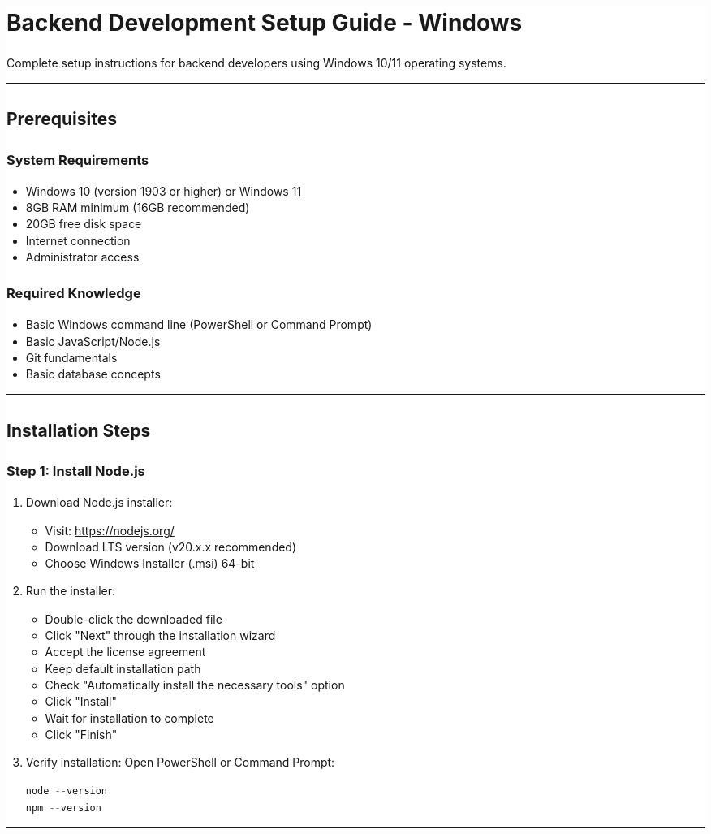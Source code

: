 # Backend Development Setup Guide - Windows

Complete setup instructions for backend developers using Windows 10/11 operating systems.

---

## Prerequisites

### System Requirements
- Windows 10 (version 1903 or higher) or Windows 11
- 8GB RAM minimum (16GB recommended)
- 20GB free disk space
- Internet connection
- Administrator access

### Required Knowledge
- Basic Windows command line (PowerShell or Command Prompt)
- Basic JavaScript/Node.js
- Git fundamentals
- Basic database concepts

---

## Installation Steps

### Step 1: Install Node.js

1. Download Node.js installer:
   - Visit: https://nodejs.org/
   - Download LTS version (v20.x.x recommended)
   - Choose Windows Installer (.msi) 64-bit

2. Run the installer:
   - Double-click the downloaded file
   - Click "Next" through the installation wizard
   - Accept the license agreement
   - Keep default installation path
   - Check "Automatically install the necessary tools" option
   - Click "Install"
   - Wait for installation to complete
   - Click "Finish"

3. Verify installation:
   Open PowerShell or Command Prompt:
   ```powershell
   node --version
   npm --version
   ```

---
